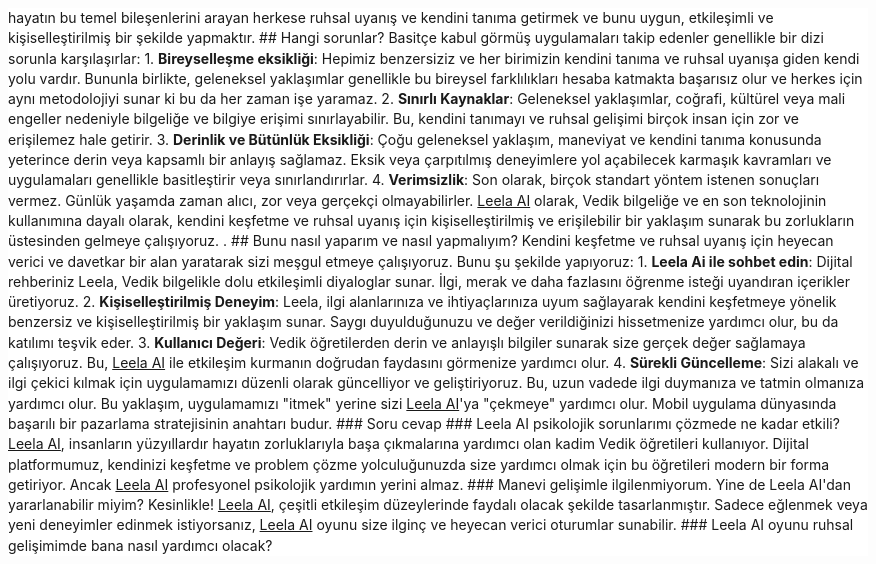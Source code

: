 hayatın bu temel bileşenlerini arayan herkese ruhsal uyanış ve kendini tanıma getirmek ve bunu uygun, etkileşimli ve kişiselleştirilmiş bir şekilde yapmaktır. ## Hangi sorunlar? Basitçe kabul görmüş uygulamaları takip edenler genellikle bir dizi sorunla karşılaşırlar: 1. **Bireyselleşme eksikliği**: Hepimiz benzersiziz ve her birimizin kendini tanıma ve ruhsal uyanışa giden kendi yolu vardır. Bununla birlikte, geleneksel yaklaşımlar genellikle bu bireysel farklılıkları hesaba katmakta başarısız olur ve herkes için aynı metodolojiyi sunar ki bu da her zaman işe yaramaz. 2. **Sınırlı Kaynaklar**: Geleneksel yaklaşımlar, coğrafi, kültürel veya mali engeller nedeniyle bilgeliğe ve bilgiye erişimi sınırlayabilir. Bu, kendini tanımayı ve ruhsal gelişimi birçok insan için zor ve erişilemez hale getirir. 3. **Derinlik ve Bütünlük Eksikliği**: Çoğu geleneksel yaklaşım, maneviyat ve kendini tanıma konusunda yeterince derin veya kapsamlı bir anlayış sağlamaz. Eksik veya çarpıtılmış deneyimlere yol açabilecek karmaşık kavramları ve uygulamaları genellikle basitleştirir veya sınırlandırırlar. 4. **Verimsizlik**: Son olarak, birçok standart yöntem istenen sonuçları vermez. Günlük yaşamda zaman alıcı, zor veya gerçekçi olmayabilirler. [Leela AI](https://link3.to/6EPQCVC6) olarak, Vedik bilgeliğe ve en son teknolojinin kullanımına dayalı olarak, kendini keşfetme ve ruhsal uyanış için kişiselleştirilmiş ve erişilebilir bir yaklaşım sunarak bu zorlukların üstesinden gelmeye çalışıyoruz. . ## Bunu nasıl yaparım ve nasıl yapmalıyım? Kendini keşfetme ve ruhsal uyanış için heyecan verici ve davetkar bir alan yaratarak sizi meşgul etmeye çalışıyoruz. Bunu şu şekilde yapıyoruz: 1. **Leela Ai ile sohbet edin**: Dijital rehberiniz Leela, Vedik bilgelikle dolu etkileşimli diyaloglar sunar. İlgi, merak ve daha fazlasını öğrenme isteği uyandıran içerikler üretiyoruz. 2. **Kişiselleştirilmiş Deneyim**: Leela, ilgi alanlarınıza ve ihtiyaçlarınıza uyum sağlayarak kendini keşfetmeye yönelik benzersiz ve kişiselleştirilmiş bir yaklaşım sunar. Saygı duyulduğunuzu ve değer verildiğinizi hissetmenize yardımcı olur, bu da katılımı teşvik eder. 3. **Kullanıcı Değeri**: Vedik öğretilerden derin ve anlayışlı bilgiler sunarak size gerçek değer sağlamaya çalışıyoruz. Bu, [Leela AI](https://link3.to/6EPQCVC6) ile etkileşim kurmanın doğrudan faydasını görmenize yardımcı olur. 4. **Sürekli Güncelleme**: Sizi alakalı ve ilgi çekici kılmak için uygulamamızı düzenli olarak güncelliyor ve geliştiriyoruz. Bu, uzun vadede ilgi duymanıza ve tatmin olmanıza yardımcı olur. Bu yaklaşım, uygulamamızı "itmek" yerine sizi [Leela AI](https://link3.to/6EPQCVC6)'ya "çekmeye" yardımcı olur. Mobil uygulama dünyasında başarılı bir pazarlama stratejisinin anahtarı budur. ### Soru cevap ### Leela AI psikolojik sorunlarımı çözmede ne kadar etkili? [Leela AI](https://link3.to/6EPQCVC6), insanların yüzyıllardır hayatın zorluklarıyla başa çıkmalarına yardımcı olan kadim Vedik öğretileri kullanıyor. Dijital platformumuz, kendinizi keşfetme ve problem çözme yolculuğunuzda size yardımcı olmak için bu öğretileri modern bir forma getiriyor. Ancak [Leela AI](https://link3.to/6EPQCVC6) profesyonel psikolojik yardımın yerini almaz. ### Manevi gelişimle ilgilenmiyorum. Yine de Leela AI'dan yararlanabilir miyim? Kesinlikle! [Leela AI](https://link3.to/6EPQCVC6), çeşitli etkileşim düzeylerinde faydalı olacak şekilde tasarlanmıştır. Sadece eğlenmek veya yeni deneyimler edinmek istiyorsanız, [Leela AI](https://link3.to/6EPQCVC6) oyunu size ilginç ve heyecan verici oturumlar sunabilir. ### Leela AI oyunu ruhsal gelişimimde bana nasıl yardımcı olacak?